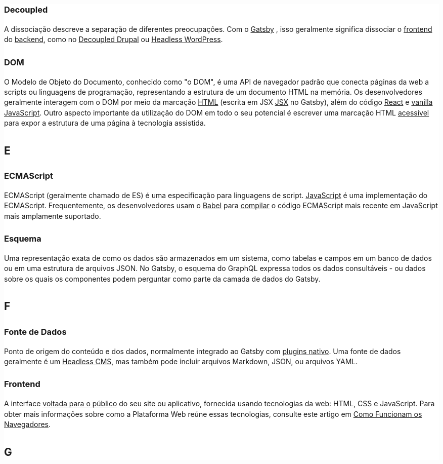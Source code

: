 ### Decoupled

A dissociação descreve a separação de diferentes preocupações. Com o [Gatsby](#gatsby) , isso geralmente significa dissociar o [frontend](#frontend) do [backend](#backend), como no [Decoupled Drupal](https://dri.es/how-to-decouple-drupal-in-2019) ou [Headless WordPress](https://www.smashingmagazine.com/2018/10/headless-wordpress-decoupled/).

### DOM

O Modelo de Objeto do Documento, conhecido como "o DOM", é uma API de navegador padrão que conecta páginas da web a scripts ou linguagens de programação, representando a estrutura de um documento HTML na memória. Os desenvolvedores geralmente interagem com o DOM por meio da marcação [HTML](#html) (escrita em JSX [JSX](#jsx) no Gatsby), além do código [React](https://pt-br.reactjs.org/docs/react-dom.html) e [vanilla JavaScript](https://developer.mozilla.org/pt-BR/docs/DOM/Referencia_do_DOM/Introdu%C3%A7%C3%A3o#DOM_and_JavaScript). Outro aspecto importante da utilização do DOM em todo o seu potencial é escrever uma marcação HTML [acessível](#accessibility) para expor a estrutura de uma página à tecnologia assistida.

## E

### ECMAScript

ECMAScript (geralmente chamado de ES) é uma especificação para linguagens de script. [JavaScript](#javascript) é uma implementação do ECMAScript. Frequentemente, os desenvolvedores usam o [Babel](#babel) para [compilar](#compiler) o código ECMAScript mais recente em JavaScript mais amplamente suportado.

### Esquema

Uma representação exata de como os dados são armazenados em um sistema, como tabelas e campos em um banco de dados ou em uma estrutura de arquivos JSON. No Gatsby, o esquema do GraphQL expressa todos os dados consultáveis - ou dados sobre os quais os componentes podem perguntar como parte da camada de dados do Gatsby.

## F

### Fonte de Dados

Ponto de origem do conteúdo e dos dados, normalmente integrado ao Gatsby com [plugins nativo](#source-plugin). Uma fonte de dados geralmente é um [Headless CMS](#headless-cms), mas também pode incluir arquivos Markdown, JSON, ou arquivos YAML.

### Frontend

A interface [voltada para o público](#public) do seu site ou aplicativo, fornecida usando tecnologias da web: HTML, CSS e JavaScript. Para obter mais informações sobre como a Plataforma Web reúne essas tecnologias, consulte este artigo em [Como Funcionam os Navegadores](https://www.html5rocks.com/pt/tutorials/internals/howbrowserswork/).

## G
